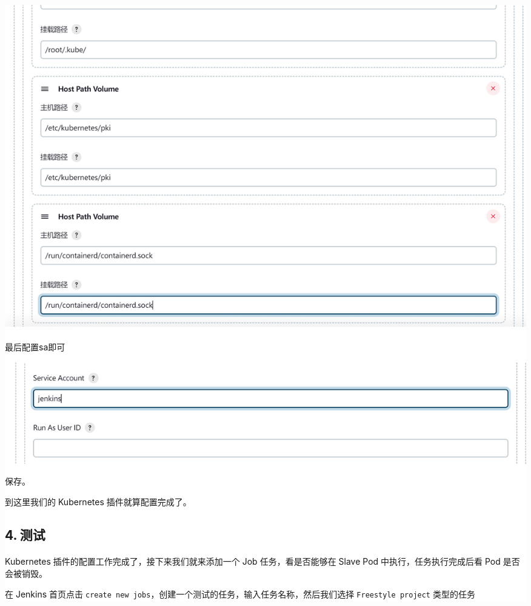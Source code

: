 ![image-20221025233113052](img/image-20221025233113052.png)

最后配置sa即可

![image-20221026004433919](img/image-20221026004433919.png)

保存。

到这里我们的 Kubernetes 插件就算配置完成了。

## 4. 测试

Kubernetes 插件的配置工作完成了，接下来我们就来添加一个 Job 任务，看是否能够在 Slave Pod 中执行，任务执行完成后看 Pod 是否会被销毁。

在 Jenkins 首页点击 `create new jobs`，创建一个测试的任务，输入任务名称，然后我们选择 `Freestyle project` 类型的任务
